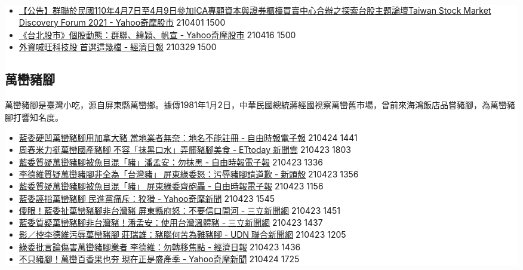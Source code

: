 - [【公告】群聯於民國110年4月7日至4月9日參加ICA專顧資本與證券櫃檯買賣中心合辦之探索台股主題論壇Taiwan Stock Market Discovery Forum 2021 - Yahoo奇摩股市](https://tw.stock.yahoo.com/news/%E5%85%AC%E5%91%8A-%E7%BE%A4%E8%81%AF%E6%96%BC%E6%B0%91%E5%9C%8B110%E5%B9%B44%E6%9C%887%E6%97%A5%E8%87%B34%E6%9C%889%E6%97%A5%E5%8F%83%E5%8A%A0ica%E5%B0%88%E9%A1%A7%E8%B3%87%E6%9C%AC%E8%88%87%E8%AD%89%E5%88%B8%E6%AB%83%E6%AA%AF%E8%B2%B7%E8%B3%A3%E4%B8%AD%E5%BF%83%E5%90%88%E8%BE%A6%E4%B9%8B%E6%8E%A2%E7%B4%A2%E5%8F%B0%E8%82%A1%E4%B8%BB%E9%A1%8C%E8%AB%96%E5%A3%87taiwan-stock-market-discovery-065751164.html "【公告】群聯於民國110年4月7日至4月9日參加ICA專顧資本與證券櫃檯買賣中心合辦之探索台股主題論壇Taiwan Stock Market Discovery Forum 2021 - Yahoo奇摩股市") 210401 1500
- [《台北股市》個股動態：群聯、緯穎、帆宣 - Yahoo奇摩股市](https://tw.stock.yahoo.com/news/%E5%8F%B0%E5%8C%97%E8%82%A1%E5%B8%82-%E5%80%8B%E8%82%A1%E5%8B%95%E6%85%8B-%E7%BE%A4%E8%81%AF-%E7%B7%AF%E7%A9%8E-%E5%B8%86%E5%AE%A3-234744898.html "《台北股市》個股動態：群聯、緯穎、帆宣 - Yahoo奇摩股市") 210416 1500
- [外資喊旺科技股 首選這幾檔 - 經濟日報](https://money.udn.com/money/story/5607/5350290 "外資喊旺科技股 首選這幾檔 - 經濟日報") 210329 1500

## 萬巒豬腳

萬巒豬腳是臺灣小吃，源自屏東縣萬巒鄉。據傳1981年1月2日，中華民國總統蔣經國視察萬巒舊市場，曾前來海鴻飯店品嘗豬腳，為萬巒豬腳打響知名度。
- [藍委硬凹萬巒豬腳用加拿大豬 當地業者無奈：地名不能註冊 - 自由時報電子報](https://news.ltn.com.tw/news/life/breakingnews/3510236 "藍委硬凹萬巒豬腳用加拿大豬 當地業者無奈：地名不能註冊 - 自由時報電子報") 210424 1441
- [周春米力挺萬巒國產豬腳 不容「抹黑口水」弄髒豬腳美食 - ETtoday 新聞雲](https://www.ettoday.net/news/20210423/1966890.htm "周春米力挺萬巒國產豬腳 不容「抹黑口水」弄髒豬腳美食 - ETtoday 新聞雲") 210423 1803
- [藍委質疑萬巒豬腳被魚目混「豬」潘孟安：勿抹黑 - 自由時報電子報](https://news.ltn.com.tw/news/politics/breakingnews/3509228 "藍委質疑萬巒豬腳被魚目混「豬」潘孟安：勿抹黑 - 自由時報電子報") 210423 1336
- [李德維質疑萬巒豬腳非全為「台灣豬」 屏東綠委怒：污辱豬腳請道歉 - 新頭殼](https://newtalk.tw/news/view/2021-04-23/567722 "李德維質疑萬巒豬腳非全為「台灣豬」 屏東綠委怒：污辱豬腳請道歉 - 新頭殼") 210423 1356
- [藍委質疑萬巒豬腳被魚目混「豬」 屏東綠委齊砲轟 - 自由時報電子報](https://m.ltn.com.tw/news/politics/breakingnews/3509100 "藍委質疑萬巒豬腳被魚目混「豬」 屏東綠委齊砲轟 - 自由時報電子報") 210423 1156
- [藍委誣指萬巒豬腳 民進黨痛斥：狡猾 - Yahoo奇摩新聞](https://tw.news.yahoo.com/%E8%97%8D%E5%A7%94%E8%AA%A3%E6%8C%87%E8%90%AC%E5%B7%92%E8%B1%AC%E8%85%B3-%E6%B0%91%E9%80%B2%E9%BB%A8%E7%97%9B%E6%96%A5-%E7%8B%A1%E7%8C%BE-074509215.html "藍委誣指萬巒豬腳 民進黨痛斥：狡猾 - Yahoo奇摩新聞") 210423 1545
- [傻眼！藍委扯萬巒豬腳非台灣豬 屏東縣府怒：不要信口開河 - 三立新聞網](https://www.setn.com/m/news.aspx?newsid=929424 "傻眼！藍委扯萬巒豬腳非台灣豬 屏東縣府怒：不要信口開河 - 三立新聞網") 210423 1451
- [藍委質疑萬巒豬腳非台灣豬！潘孟安：使用台灣溫體豬 - 三立新聞網](https://www.setn.com/m/news.aspx?newsid=929416 "藍委質疑萬巒豬腳非台灣豬！潘孟安：使用台灣溫體豬 - 三立新聞網") 210423 1437
- [影／控李德維污辱萬巒豬腳 莊瑞雄：豬腦何苦為難豬腳 - UDN 聯合新聞網](https://udn.com/news/amp/story/6656/5408546 "影／控李德維污辱萬巒豬腳 莊瑞雄：豬腦何苦為難豬腳 - UDN 聯合新聞網") 210423 1205
- [綠委批言論傷害萬巒豬腳業者 李德維：勿轉移焦點 - 經濟日報](https://money.udn.com/money/story/7307/5408914?from=edn_breaknewstab_index "綠委批言論傷害萬巒豬腳業者 李德維：勿轉移焦點 - 經濟日報") 210423 1436
- [不只豬腳！萬巒百香果也夯 現在正是盛產季 - Yahoo奇摩新聞](https://tw.news.yahoo.com/%E4%B8%8D%E5%8F%AA%E8%B1%AC%E8%85%B3-%E8%90%AC%E5%B7%92%E7%99%BE%E9%A6%99%E6%9E%9C%E4%B9%9F%E5%A4%AF-%E7%8F%BE%E5%9C%A8%E6%AD%A3%E6%98%AF%E7%9B%9B%E7%94%A2%E5%AD%A3-092502824.html "不只豬腳！萬巒百香果也夯 現在正是盛產季 - Yahoo奇摩新聞") 210424 1725
